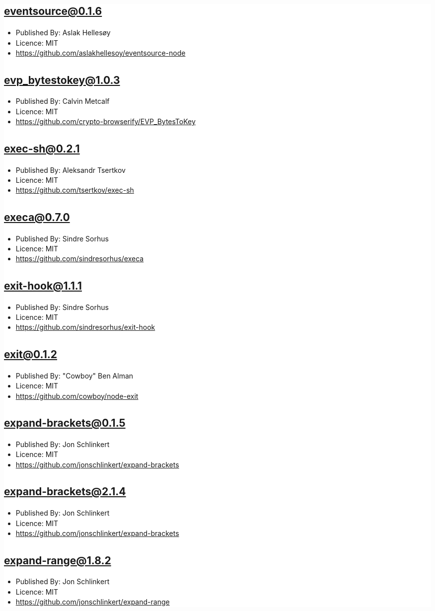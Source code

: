 ## eventsource@0.1.6
- Published By: Aslak Hellesøy
- Licence: MIT
- https://github.com/aslakhellesoy/eventsource-node

## evp_bytestokey@1.0.3
- Published By: Calvin Metcalf
- Licence: MIT
- https://github.com/crypto-browserify/EVP_BytesToKey

## exec-sh@0.2.1
- Published By: Aleksandr Tsertkov
- Licence: MIT
- https://github.com/tsertkov/exec-sh

## execa@0.7.0
- Published By: Sindre Sorhus
- Licence: MIT
- https://github.com/sindresorhus/execa

## exit-hook@1.1.1
- Published By: Sindre Sorhus
- Licence: MIT
- https://github.com/sindresorhus/exit-hook

## exit@0.1.2
- Published By: "Cowboy" Ben Alman
- Licence: MIT
- https://github.com/cowboy/node-exit

## expand-brackets@0.1.5
- Published By: Jon Schlinkert
- Licence: MIT
- https://github.com/jonschlinkert/expand-brackets

## expand-brackets@2.1.4
- Published By: Jon Schlinkert
- Licence: MIT
- https://github.com/jonschlinkert/expand-brackets

## expand-range@1.8.2
- Published By: Jon Schlinkert
- Licence: MIT
- https://github.com/jonschlinkert/expand-range
